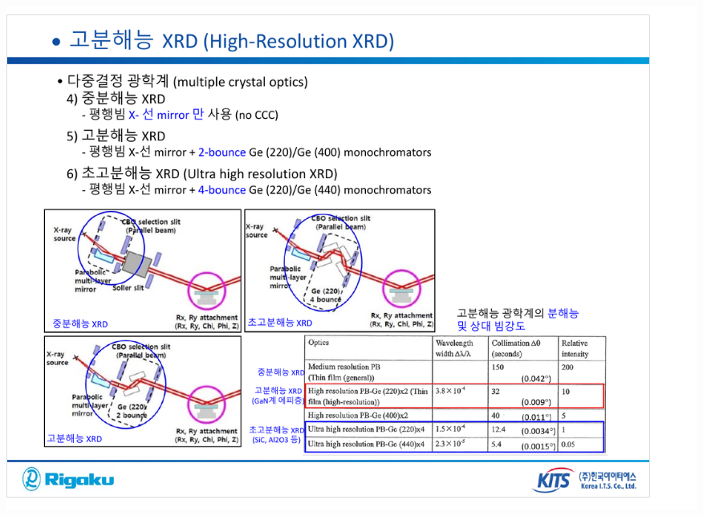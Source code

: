   <img src="/images/pdf-pages/XRD_thin_film_analysis/page-12.png" alt="XRD_thin_film_analysis - page-12.png" style="width: 100%; max-width: 800px; margin: 10px 0; border: 1px solid #ddd;" onclick="openImageModal(this.src)">